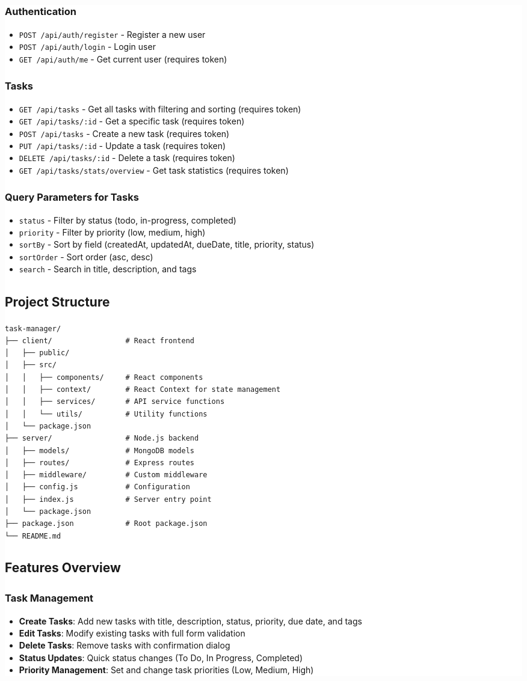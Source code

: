 ### Authentication
- `POST /api/auth/register` - Register a new user
- `POST /api/auth/login` - Login user
- `GET /api/auth/me` - Get current user (requires token)

### Tasks
- `GET /api/tasks` - Get all tasks with filtering and sorting (requires token)
- `GET /api/tasks/:id` - Get a specific task (requires token)
- `POST /api/tasks` - Create a new task (requires token)
- `PUT /api/tasks/:id` - Update a task (requires token)
- `DELETE /api/tasks/:id` - Delete a task (requires token)
- `GET /api/tasks/stats/overview` - Get task statistics (requires token)

### Query Parameters for Tasks
- `status` - Filter by status (todo, in-progress, completed)
- `priority` - Filter by priority (low, medium, high)
- `sortBy` - Sort by field (createdAt, updatedAt, dueDate, title, priority, status)
- `sortOrder` - Sort order (asc, desc)
- `search` - Search in title, description, and tags

## Project Structure

```
task-manager/
├── client/                 # React frontend
│   ├── public/
│   ├── src/
│   │   ├── components/     # React components
│   │   ├── context/        # React Context for state management
│   │   ├── services/       # API service functions
│   │   └── utils/          # Utility functions
│   └── package.json
├── server/                 # Node.js backend
│   ├── models/             # MongoDB models
│   ├── routes/             # Express routes
│   ├── middleware/         # Custom middleware
│   ├── config.js           # Configuration
│   ├── index.js            # Server entry point
│   └── package.json
├── package.json            # Root package.json
└── README.md
```

## Features Overview

### Task Management
- **Create Tasks**: Add new tasks with title, description, status, priority, due date, and tags
- **Edit Tasks**: Modify existing tasks with full form validation
- **Delete Tasks**: Remove tasks with confirmation dialog
- **Status Updates**: Quick status changes (To Do, In Progress, Completed)
- **Priority Management**: Set and change task priorities (Low, Medium, High)
